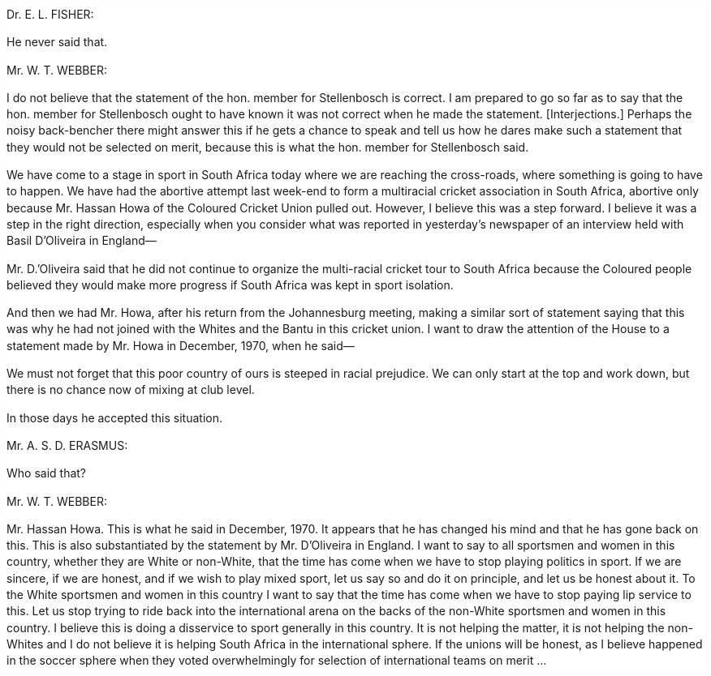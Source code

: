 <speech by="#fisher">

<from>Dr. <person refersTo="hansard_za">E. L. FISHER</person>:</from>

<p>He never said that.</p>

</speech>

<speech by="#webber">

<from>Mr. <person refersTo="hansard_za">W. T. WEBBER</person>:</from>

<p>I do not believe that the statement of the hon. member for Stellenbosch is correct. I am prepared to go so far as to say that the hon. member for Stellenbosch ought to have known it was not correct when he made the statement. [Interjections.] Perhaps the noisy back-bencher there might answer this if he gets a chance to speak and tell us how he dares make such a statement that they would not be selected on merit, because this is what the hon. member for Stellenbosch said.</p>

<p>We have come to a stage in sport in South Africa today where we are reaching the cross-roads, where something is going to have to happen. We have had the abortive attempt last week-end to form a multiracial cricket association in South Africa, abortive only because Mr. Hassan Howa of the Coloured Cricket Union pulled out. However, I believe this was a step forward. I believe it was a step in the right direction, especially when you consider what was reported in yesterday&#x2019;s newspaper of an interview held with Basil D&#x2019;Oliveira in England&#x2014;</p>

<block name="quote">Mr. D.&#x2019;Oliveira said that he did not continue to organize the multi-racial cricket tour to South Africa because the Coloured people believed they would make more progress if South Africa was kept in sport isolation.</block>

<p>And then we had Mr. Howa, after his return from the Johannesburg meeting, making a similar sort of statement saying that this was why he had not joined with the Whites and the Bantu in this cricket union. I want to draw the attention of the House to a statement made by Mr. Howa in December, 1970, when he said&#x2014;</p>

<block name="quote">We must not forget that this poor country of ours is steeped in racial prejudice. We can only start at the top and work down, but there is no chance now of mixing at club level.</block>

<p>In those days he accepted this situation.</p>

</speech>

<speech by="#erasmus">

<from>Mr. <person refersTo="hansard_za">A. S. D. ERASMUS</person>:</from>

<p>Who said that?</p>

</speech>

<speech by="#webber">

<from>Mr. <person refersTo="hansard_za">W. T. WEBBER</person>:</from>

<p>Mr. Hassan Howa. This is what he said in December, 1970. It appears that he has changed his mind and that he has gone back on this. This is also substantiated by the statement by Mr. D&#x2019;Oliveira in England. I want to say to all sportsmen and women in this country, whether they are White or non-White, that the time has come when we have to stop playing politics in sport. If we are sincere, if we are honest, and if we wish to play mixed sport, let us say so and do it on principle, and let us be honest about it. To the White sportsmen and women in this country I want to say that the time has come when we have to stop paying lip service to this. Let us stop trying to ride back into the international arena on the backs of the non-White sportsmen and women in this country. I believe this is doing a disservice to sport generally in this country. It is not helping the matter, it is not helping the non-Whites and I do not believe it is helping South Africa in the international sphere. If the unions will be honest, as I believe happened in the soccer sphere when they voted overwhelmingly for selection of international teams on merit &#x2026;</p>
